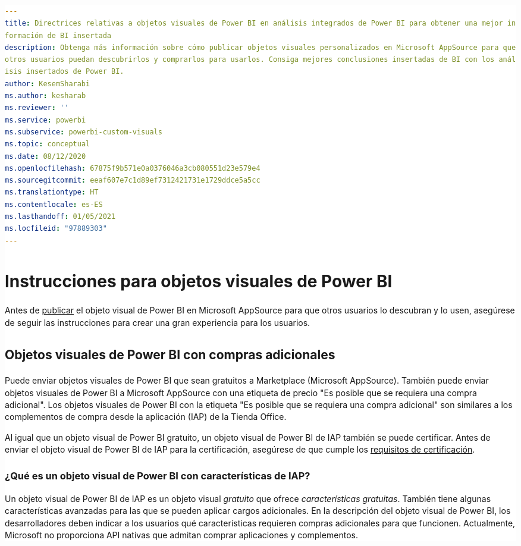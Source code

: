 ```yaml
---
title: Directrices relativas a objetos visuales de Power BI en análisis integrados de Power BI para obtener una mejor información de BI insertada
description: Obtenga más información sobre cómo publicar objetos visuales personalizados en Microsoft AppSource para que otros usuarios puedan descubrirlos y comprarlos para usarlos. Consiga mejores conclusiones insertadas de BI con los análisis insertados de Power BI.
author: KesemSharabi
ms.author: kesharab
ms.reviewer: ''
ms.service: powerbi
ms.subservice: powerbi-custom-visuals
ms.topic: conceptual
ms.date: 08/12/2020
ms.openlocfilehash: 67875f9b571e0a0376046a3cb080551d23e579e4
ms.sourcegitcommit: eeaf607e7c1d89ef7312421731e1729ddce5a5cc
ms.translationtype: HT
ms.contentlocale: es-ES
ms.lasthandoff: 01/05/2021
ms.locfileid: "97889303"
---
```

# <a name="guidelines-for-power-bi-visuals"></a>Instrucciones para objetos visuales de Power BI
Antes de [publicar](office-store.md) el objeto visual de Power BI en Microsoft AppSource para que otros usuarios lo descubran y lo usen, asegúrese de seguir las instrucciones para crear una gran experiencia para los usuarios.

## <a name="power-bi-visuals-with-additional-purchases"></a>Objetos visuales de Power BI con compras adicionales

Puede enviar objetos visuales de Power BI que sean gratuitos a Marketplace (Microsoft AppSource). También puede enviar objetos visuales de Power BI a Microsoft AppSource con una etiqueta de precio "Es posible que se requiera una compra adicional". Los objetos visuales de Power BI con la etiqueta "Es posible que se requiera una compra adicional" son similares a los complementos de compra desde la aplicación (IAP) de la Tienda Office. 

Al igual que un objeto visual de Power BI gratuito, un objeto visual de Power BI de IAP también se puede certificar. Antes de enviar el objeto visual de Power BI de IAP para la certificación, asegúrese de que cumple los [requisitos de certificación](power-bi-custom-visuals-certified.md).

### <a name="what-is-a-power-bi-visual-with-iap-features"></a>¿Qué es un objeto visual de Power BI con características de IAP?

Un objeto visual de Power BI de IAP es un objeto visual *gratuito* que ofrece *características gratuitas*. También tiene algunas características avanzadas para las que se pueden aplicar cargos adicionales. En la descripción del objeto visual de Power BI, los desarrolladores deben indicar a los usuarios qué características requieren compras adicionales para que funcionen. Actualmente, Microsoft no proporciona API nativas que admitan comprar aplicaciones y complementos.
